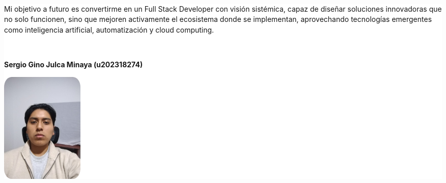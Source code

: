   Mi objetivo a futuro es convertirme en un Full Stack Developer con visión sistémica, capaz de diseñar   soluciones innovadoras que no solo funcionen, sino que mejoren activamente el ecosistema donde se   implementan, aprovechando tecnologías emergentes como inteligencia artificial, automatización y cloud   computing. </p>
  </div>
</div>

<br>

**Sergio Gino Julca Minaya (u202318274)**

<div style="display: flex; align-items: center;">
  <img src="assets/images/cap1/sergio.jpg" alt="Descripción de la imagen" style="width: 150px; margin-right: 20px; border-radius: 10%;">
  <div style="flex: 1;">